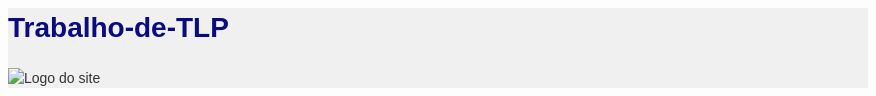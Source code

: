 # Trabalho-de-TLP
<!DOCTYPE html>
<html lang="pt-br">
<head>
     <img src="logo.png" alt="Logo do site">
    <meta charset="UTF-8">
    <meta name="viewport" content="width=device-width, initial-scale=1.0">
    <meta name="keywords" content="Latino, Jamba, Grupo 2, Sala 19">
    <link rel="icon" type="image/x-icon" href="imagens/favicon.ico">
    <link rel="stylesheet" type="text/css" href="style.css">
    <title>Sistema de Pagamento de qotas dos Taxistas ANATA</title>
   <!DOCTYPE html>
<html lang="pt-br">
<head>
     <style>
  body {
    background-color: #f0f0f0; /* Muda a cor de fundo da página inteira */
    color: #333; /* Muda a cor do texto padrão */
  }
  h1 {
    color: rgb(11, 11, 128); /* Mudar a cor do título */
  }
  .destaque {
    background-color: yellow; /* Fundo amarelo para uma classe específica */
  }
</style>
    <meta charset="UTF-8">
    <meta name="viewport" content="width=device-width, initial-scale=1.0">
    <title>Cabeçalho Organizado</title>
    <style>
        /* Exemplo básico de estilização */
        body {
            font-family: sans-serif;
            margin: 0;
            padding: 0;
        }
        header {
            background-color: #f0f0f0;
            padding: 1em;
            text-align: center;
        }
        .container {
            width: 80%;
            margin: 0 auto; /* Centraliza o conteúdo principal */
        }
        nav ul {
            list-style: none;
            padding: 0;
        }
        nav ul li {
            display: inline;
            margin: 0 10px;
        }
        footer {
            background-color: #333;
            color: white;
            padding: 1em;
            text-align: center;
            margin-top: 20px;
        }
    </style>